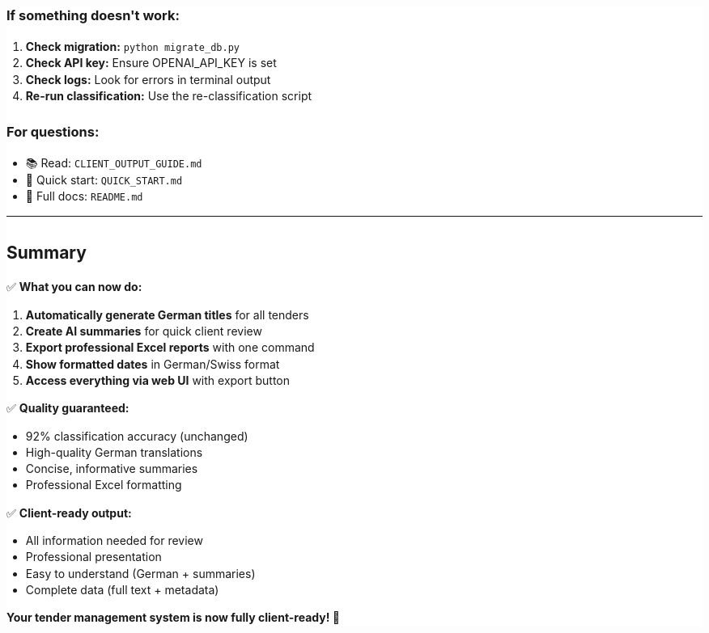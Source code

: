 ### If something doesn't work:

1. **Check migration:** `python migrate_db.py`
2. **Check API key:** Ensure OPENAI_API_KEY is set
3. **Check logs:** Look for errors in terminal output
4. **Re-run classification:** Use the re-classification script

### For questions:

- 📚 Read: `CLIENT_OUTPUT_GUIDE.md`
- 🚀 Quick start: `QUICK_START.md`
- 📖 Full docs: `README.md`

---

## Summary

✅ **What you can now do:**

1. **Automatically generate German titles** for all tenders
2. **Create AI summaries** for quick client review
3. **Export professional Excel reports** with one command
4. **Show formatted dates** in German/Swiss format
5. **Access everything via web UI** with export button

✅ **Quality guaranteed:**

- 92% classification accuracy (unchanged)
- High-quality German translations
- Concise, informative summaries
- Professional Excel formatting

✅ **Client-ready output:**

- All information needed for review
- Professional presentation
- Easy to understand (German + summaries)
- Complete data (full text + metadata)

**Your tender management system is now fully client-ready! 🎯**

